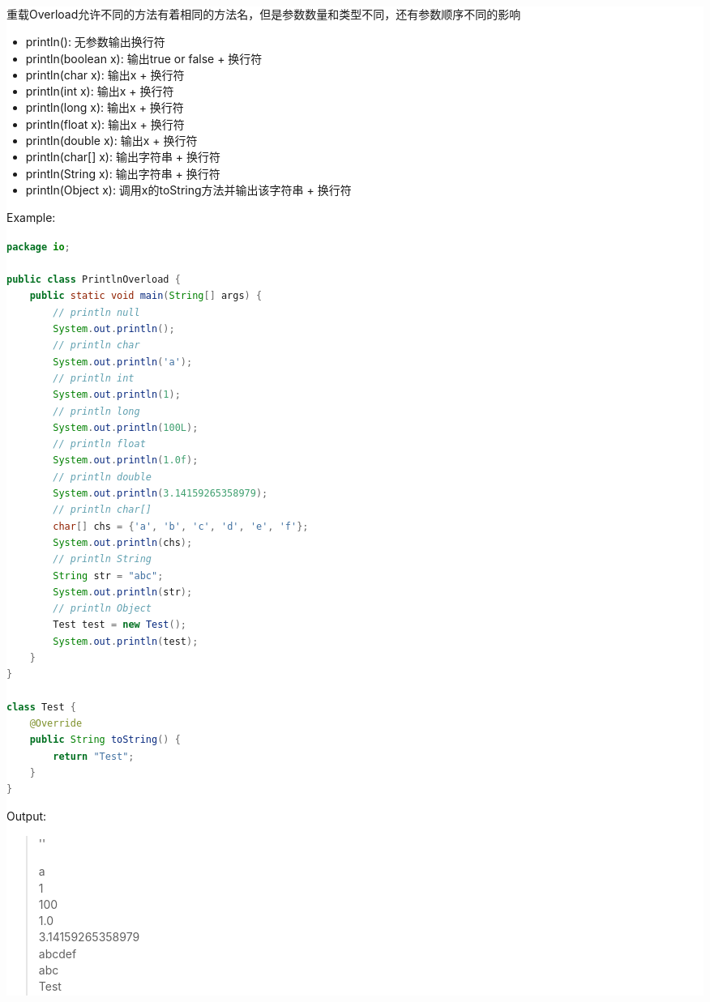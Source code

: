 重载Overload允许不同的方法有着相同的方法名，但是参数数量和类型不同，还有参数顺序不同的影响

- println(): 无参数输出换行符
- println(boolean x): 输出true or false + 换行符
- println(char x): 输出x + 换行符
- println(int x): 输出x + 换行符
- println(long x): 输出x + 换行符
- println(float x): 输出x + 换行符 
- println(double x): 输出x + 换行符
- println(char[] x): 输出字符串 + 换行符
- println(String x): 输出字符串 + 换行符
- println(Object x): 调用x的toString方法并输出该字符串 + 换行符

Example:
```java
package io;

public class PrintlnOverload {
    public static void main(String[] args) {
        // println null
        System.out.println();
        // println char
        System.out.println('a');
        // println int
        System.out.println(1);
        // println long
        System.out.println(100L);
        // println float
        System.out.println(1.0f);
        // println double
        System.out.println(3.14159265358979);
        // println char[]
        char[] chs = {'a', 'b', 'c', 'd', 'e', 'f'};
        System.out.println(chs);
        // println String
        String str = "abc";
        System.out.println(str);
        // println Object
        Test test = new Test();
        System.out.println(test);
    }
}

class Test {
    @Override
    public String toString() {
        return "Test";
    }
}
```

Output:
> ''
> 
> a  
> 1  
> 100  
> 1.0  
> 3.14159265358979  
> abcdef  
> abc  
> Test  
